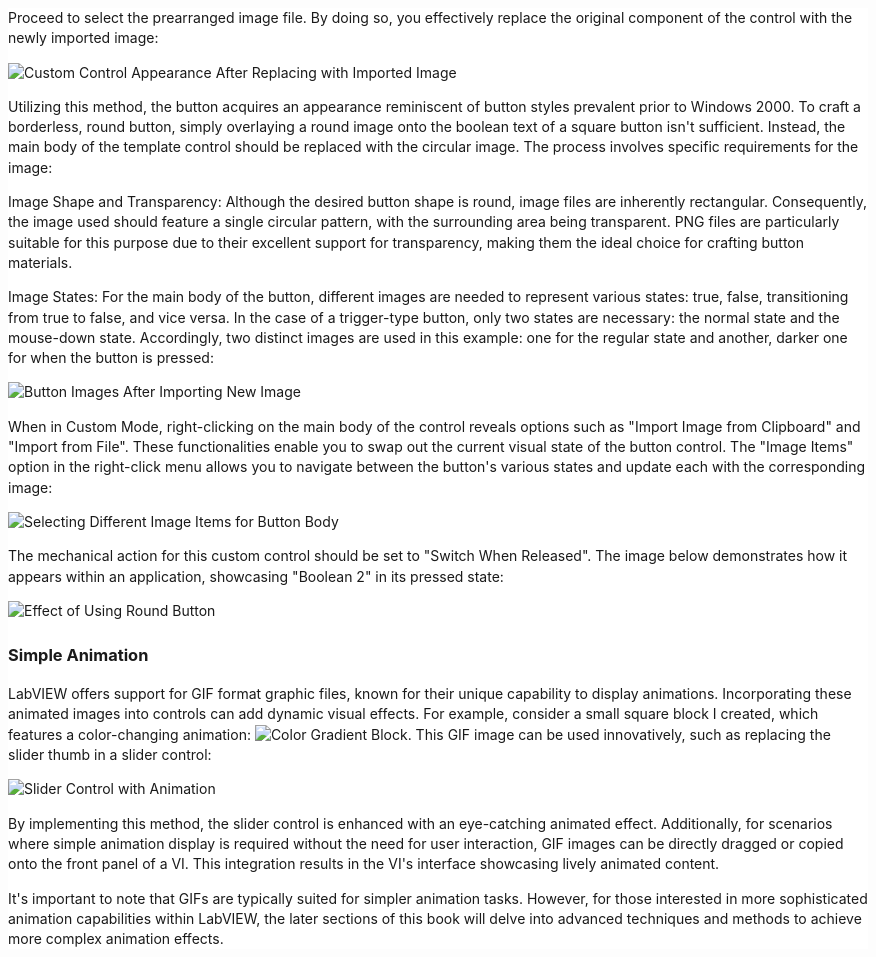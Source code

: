 Proceed to select the prearranged image file. By doing so, you effectively replace the original component of the control with the newly imported image:

![Custom Control Appearance After Replacing with Imported Image](../../../../docs/images/image625.png "Appearance of Custom Control After Replacing Boolean Text with Imported Image")

Utilizing this method, the button acquires an appearance reminiscent of button styles prevalent prior to Windows 2000. To craft a borderless, round button, simply overlaying a round image onto the boolean text of a square button isn't sufficient. Instead, the main body of the template control should be replaced with the circular image. The process involves specific requirements for the image:

Image Shape and Transparency: Although the desired button shape is round, image files are inherently rectangular. Consequently, the image used should feature a single circular pattern, with the surrounding area being transparent. PNG files are particularly suitable for this purpose due to their excellent support for transparency, making them the ideal choice for crafting button materials.

Image States: For the main body of the button, different images are needed to represent various states: true, false, transitioning from true to false, and vice versa. In the case of a trigger-type button, only two states are necessary: the normal state and the mouse-down state. Accordingly, two distinct images are used in this example: one for the regular state and another, darker one for when the button is pressed:

![Button Images After Importing New Image](../../../../docs/images/image627.png "Four Image States of the Button After Importing New Image")

When in Custom Mode, right-clicking on the main body of the control reveals options such as "Import Image from Clipboard" and "Import from File". These functionalities enable you to swap out the current visual state of the button control. The "Image Items" option in the right-click menu allows you to navigate between the button's various states and update each with the corresponding image:

![Selecting Different Image Items for Button Body](../../../../docs/images/image626.png "Selecting Different Image States for Button Body")

The mechanical action for this custom control should be set to "Switch When Released". The image below demonstrates how it appears within an application, showcasing "Boolean 2" in its pressed state:

![Effect of Using Round Button](../../../../docs/images/image628.png "Effect of Using Round Button in Application")


### Simple Animation

LabVIEW offers support for GIF format graphic files, known for their unique capability to display animations. Incorporating these animated images into controls can add dynamic visual effects. For example, consider a small square block I created, which features a color-changing animation:  ![Color Gradient Block](../../../../docs/images_2/z218.gif "Color Gradient Block"). This GIF image can be used innovatively, such as replacing the slider thumb in a slider control:

![Slider Control with Animation](../../../../docs/images_2/z219.gif "Animated Slider Control")

By implementing this method, the slider control is enhanced with an eye-catching animated effect. Additionally, for scenarios where simple animation display is required without the need for user interaction, GIF images can be directly dragged or copied onto the front panel of a VI. This integration results in the VI's interface showcasing lively animated content.

It's important to note that GIFs are typically suited for simpler animation tasks. However, for those interested in more sophisticated animation capabilities within LabVIEW, the later sections of this book will delve into advanced techniques and methods to achieve more complex animation effects.
